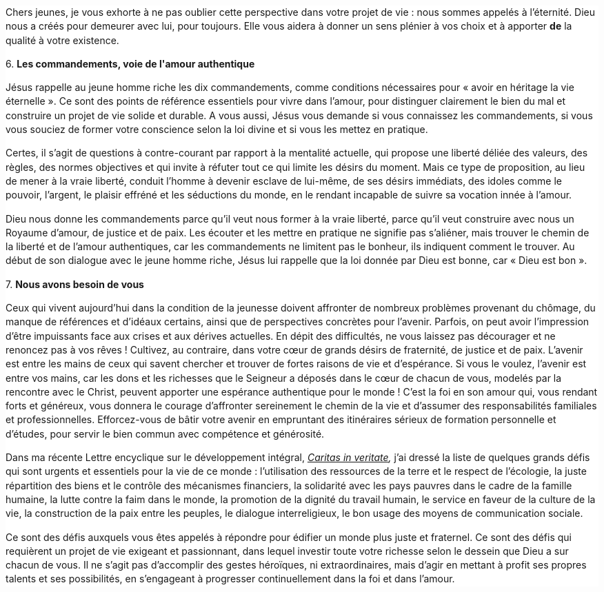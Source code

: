Chers jeunes, je vous exhorte à ne pas oublier cette perspective dans votre projet de vie : nous sommes appelés à l’éternité. Dieu nous a créés pour demeurer avec lui, pour toujours. Elle vous aidera à donner un sens plénier à vos choix et à apporter **de** la qualité à votre existence.

6\. **Les commandements, voie de l'amour authentique**

Jésus rappelle au jeune homme riche les dix commandements, comme conditions nécessaires pour « avoir en héritage la vie éternelle ». Ce sont des points de référence essentiels pour vivre dans l’amour, pour distinguer clairement le bien du mal et construire un projet de vie solide et durable. A vous aussi, Jésus vous demande si vous connaissez les commandements, si vous vous souciez de former votre conscience selon la loi divine et si vous les mettez en pratique.

Certes, il s’agit de questions à contre-courant par rapport à la mentalité actuelle, qui propose une liberté déliée des valeurs, des règles, des normes objectives et qui invite à réfuter tout ce qui limite les désirs du moment. Mais ce type de proposition, au lieu de mener à la vraie liberté, conduit l’homme à devenir esclave de lui-même, de ses désirs immédiats, des idoles comme le pouvoir, l’argent, le plaisir effréné et les séductions du monde, en le rendant incapable de suivre sa vocation innée à l’amour.

Dieu nous donne les commandements parce qu’il veut nous former à la vraie liberté, parce qu’il veut construire avec nous un Royaume d’amour, de justice et de paix. Les écouter et les mettre en pratique ne signifie pas s’aliéner, mais trouver le chemin de la liberté et de l’amour authentiques, car les commandements ne limitent pas le bonheur, ils indiquent comment le trouver. Au début de son dialogue avec le jeune homme riche, Jésus lui rappelle que la loi donnée par Dieu est bonne, car « Dieu est bon ».

7\. **Nous avons besoin de vous**

Ceux qui vivent aujourd’hui dans la condition de la jeunesse doivent affronter de nombreux problèmes provenant du chômage, du manque de références et d’idéaux certains, ainsi que de perspectives concrètes pour l’avenir. Parfois, on peut avoir l’impression d’être impuissants face aux crises et aux dérives actuelles. En dépit des difficultés, ne vous laissez pas décourager et ne renoncez pas à vos rêves ! Cultivez, au contraire, dans votre cœur de grands désirs de fraternité, de justice et de paix. L’avenir est entre les mains de ceux qui savent chercher et trouver de fortes raisons de vie et d’espérance. Si vous le voulez, l’avenir est entre vos mains, car les dons et les richesses que le Seigneur a déposés dans le cœur de chacun de vous, modelés par la rencontre avec le Christ, peuvent apporter une espérance authentique pour le monde ! C’est la foi en son amour qui, vous rendant forts et généreux, vous donnera le courage d’affronter sereinement le chemin de la vie et d’assumer des responsabilités familiales et professionnelles. Efforcez-vous de bâtir votre avenir en empruntant des itinéraires sérieux de formation personnelle et d’études, pour servir le bien commun avec compétence et générosité.

Dans ma récente Lettre encyclique sur le développement intégral, *[Caritas in veritate](/content/benedict-xvi/fr/encyclicals/documents/hf_ben-xvi_enc_20090629_caritas-in-veritate.html),* j’ai dressé la liste de quelques grands défis qui sont urgents et essentiels pour la vie de ce monde : l’utilisation des ressources de la terre et le respect de l’écologie, la juste répartition des biens et le contrôle des mécanismes financiers, la solidarité avec les pays pauvres dans le cadre de la famille humaine, la lutte contre la faim dans le monde, la promotion de la dignité du travail humain, le service en faveur de la culture de la vie, la construction de la paix entre les peuples, le dialogue interreligieux, le bon usage des moyens de communication sociale.

Ce sont des défis auxquels vous êtes appelés à répondre pour édifier un monde plus juste et fraternel. Ce sont des défis qui requièrent un projet de vie exigeant et passionnant, dans lequel investir toute votre richesse selon le dessein que Dieu a sur chacun de vous. Il ne s’agit pas d’accomplir des gestes héroïques, ni extraordinaires, mais d’agir en mettant à profit ses propres talents et ses possibilités, en s’engageant à progresser continuellement dans la foi et dans l’amour.
